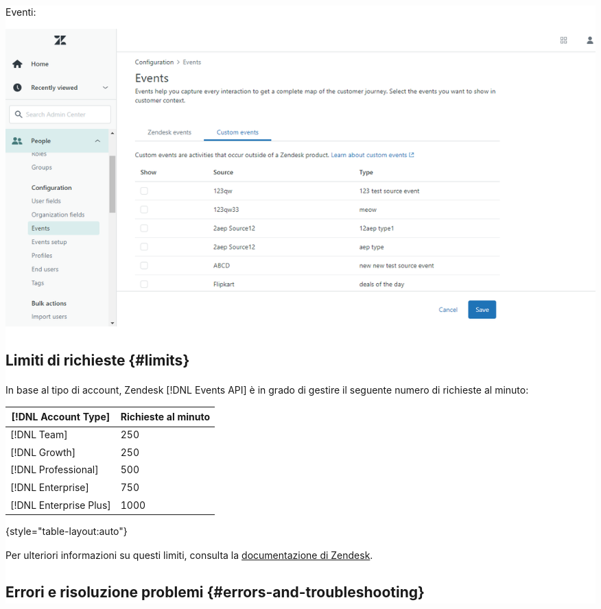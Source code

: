 Eventi:

![Pagina eventi Zendesk](../../../images/extensions/server/zendesk/zendesk-events.png)

## Limiti di richieste {#limits}

In base al tipo di account, Zendesk [!DNL Events API] è in grado di gestire il seguente numero di richieste al minuto:

| [!DNL Account Type] | Richieste al minuto |
| --- | --- |
| [!DNL Team] | 250 |
| [!DNL Growth] | 250 |
| [!DNL Professional] | 500 |
| [!DNL Enterprise] | 750 |
| [!DNL Enterprise Plus] | 1000 |

{style="table-layout:auto"}

Per ulteriori informazioni su questi limiti, consulta la [documentazione di Zendesk](https://developer.zendesk.com/api-reference/ticketing/account-configuration/usage_limits/#:~:text=API%20requests%20made%20by%20Zendesk%20apps%20are%20subject,sources%20for%20the%20account%2C%20including%20internal%20product%20requests.).

## Errori e risoluzione problemi {#errors-and-troubleshooting}
